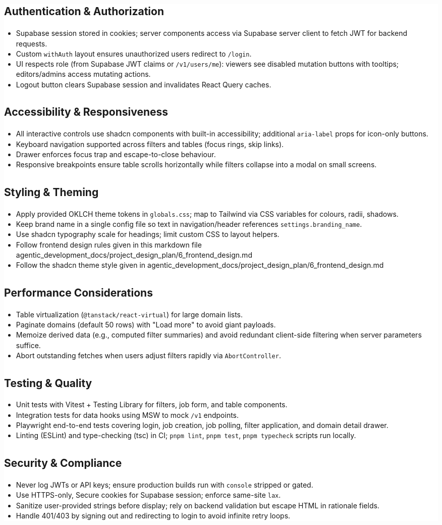 ## Authentication & Authorization
- Supabase session stored in cookies; server components access via Supabase server client to fetch JWT for backend requests.
- Custom `withAuth` layout ensures unauthorized users redirect to `/login`.
- UI respects role (from Supabase JWT claims or `/v1/users/me`): viewers see disabled mutation buttons with tooltips; editors/admins access mutating actions.
- Logout button clears Supabase session and invalidates React Query caches.

## Accessibility & Responsiveness
- All interactive controls use shadcn components with built-in accessibility; additional `aria-label` props for icon-only buttons.
- Keyboard navigation supported across filters and tables (focus rings, skip links).
- Drawer enforces focus trap and escape-to-close behaviour.
- Responsive breakpoints ensure table scrolls horizontally while filters collapse into a modal on small screens.

## Styling & Theming
- Apply provided OKLCH theme tokens in `globals.css`; map to Tailwind via CSS variables for colours, radii, shadows.
- Keep brand name in a single config file so text in navigation/header references `settings.branding_name`.
- Use shadcn typography scale for headings; limit custom CSS to layout helpers.
- Follow frontend design rules given in this markdown file agentic_development_docs/project_design_plan/6_frontend_design.md
- Follow the shadcn theme style given in agentic_development_docs/project_design_plan/6_frontend_design.md 

## Performance Considerations
- Table virtualization (`@tanstack/react-virtual`) for large domain lists.
- Paginate domains (default 50 rows) with "Load more" to avoid giant payloads.
- Memoize derived data (e.g., computed filter summaries) and avoid redundant client-side filtering when server parameters suffice.
- Abort outstanding fetches when users adjust filters rapidly via `AbortController`.

## Testing & Quality
- Unit tests with Vitest + Testing Library for filters, job form, and table components.
- Integration tests for data hooks using MSW to mock `/v1` endpoints.
- Playwright end-to-end tests covering login, job creation, job polling, filter application, and domain detail drawer.
- Linting (ESLint) and type-checking (tsc) in CI; `pnpm lint`, `pnpm test`, `pnpm typecheck` scripts run locally.

## Security & Compliance
- Never log JWTs or API keys; ensure production builds run with `console` stripped or gated.
- Use HTTPS-only, Secure cookies for Supabase session; enforce same-site `lax`.
- Sanitize user-provided strings before display; rely on backend validation but escape HTML in rationale fields.
- Handle 401/403 by signing out and redirecting to login to avoid infinite retry loops.
